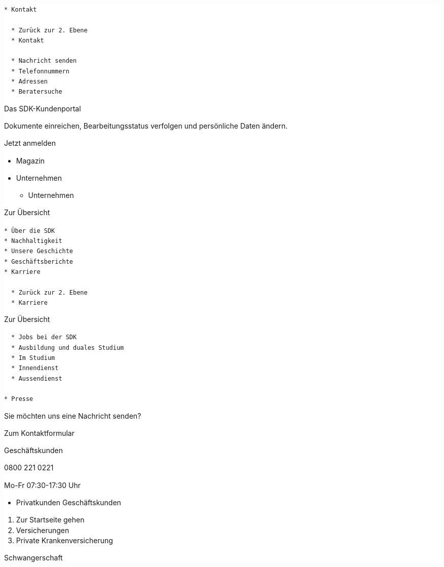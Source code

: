     * Kontakt 

      * Zurück zur 2. Ebene 
      * Kontakt 

      * Nachricht senden 
      * Telefonnummern 
      * Adressen 
      * Beratersuche 

Das SDK-Kundenportal

Dokumente einreichen, Bearbeitungsstatus verfolgen und persönliche Daten
ändern.

Jetzt anmelden

  * Magazin 
  * Unternehmen 

    * Unternehmen

Zur Übersicht

    * Über die SDK 
    * Nachhaltigkeit 
    * Unsere Geschichte 
    * Geschäftsberichte 
    * Karriere 

      * Zurück zur 2. Ebene 
      * Karriere

Zur Übersicht

      * Jobs bei der SDK 
      * Ausbildung und duales Studium 
      * Im Studium 
      * Innendienst 
      * Aussendienst 

    * Presse 

Sie möchten uns eine Nachricht senden?

Zum Kontaktformular

Geschäftskunden

0800 221 0221

Mo-Fr 07:30-17:30 Uhr

  * Privatkunden Geschäftskunden

  1. Zur Startseite gehen
  2. Versicherungen
  3. Private Kranken­versicherung

Schwangerschaft
